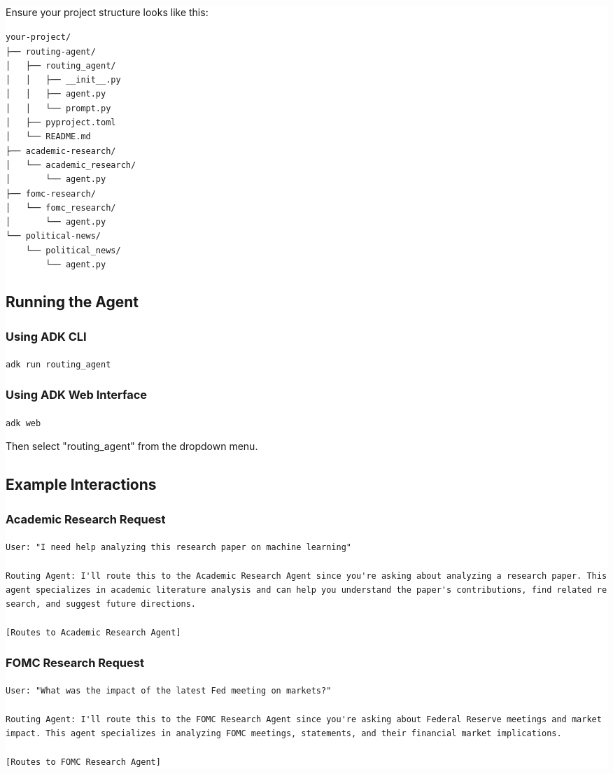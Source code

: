 Ensure your project structure looks like this:
```
your-project/
├── routing-agent/
│   ├── routing_agent/
│   │   ├── __init__.py
│   │   ├── agent.py
│   │   └── prompt.py
│   ├── pyproject.toml
│   └── README.md
├── academic-research/
│   └── academic_research/
│       └── agent.py
├── fomc-research/
│   └── fomc_research/
│       └── agent.py
└── political-news/
    └── political_news/
        └── agent.py
```

## Running the Agent

### Using ADK CLI

```bash
adk run routing_agent
```

### Using ADK Web Interface

```bash
adk web
```

Then select "routing_agent" from the dropdown menu.

## Example Interactions

### Academic Research Request
```
User: "I need help analyzing this research paper on machine learning"

Routing Agent: I'll route this to the Academic Research Agent since you're asking about analyzing a research paper. This agent specializes in academic literature analysis and can help you understand the paper's contributions, find related research, and suggest future directions.

[Routes to Academic Research Agent]
```

### FOMC Research Request
```
User: "What was the impact of the latest Fed meeting on markets?"

Routing Agent: I'll route this to the FOMC Research Agent since you're asking about Federal Reserve meetings and market impact. This agent specializes in analyzing FOMC meetings, statements, and their financial market implications.

[Routes to FOMC Research Agent]
```
